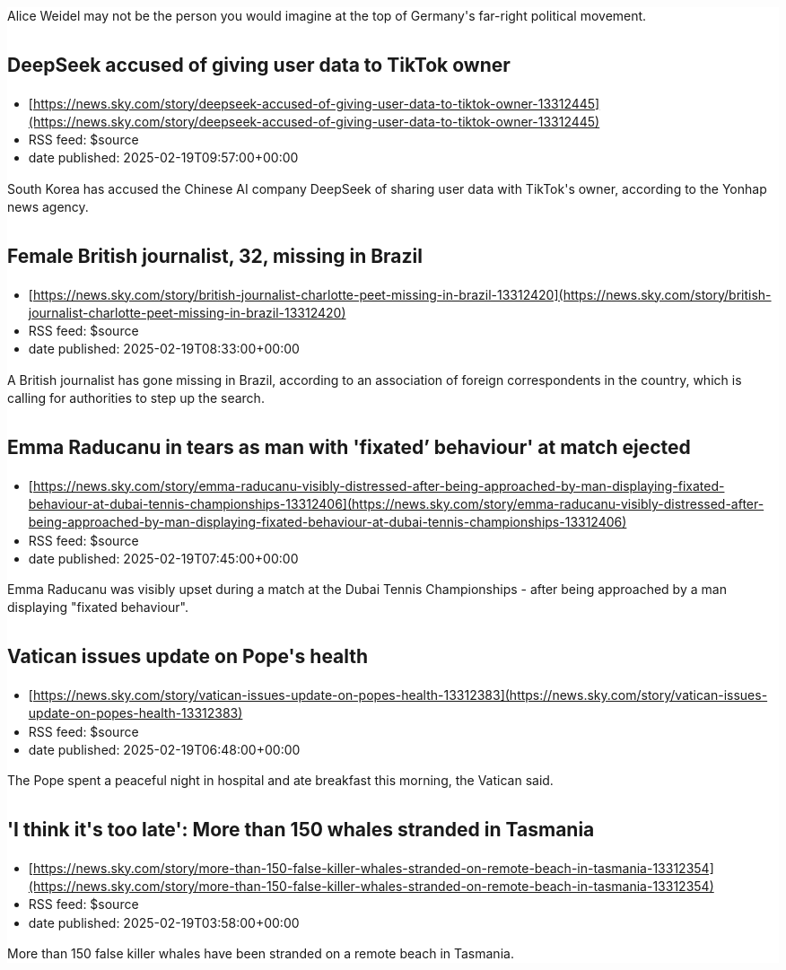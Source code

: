 Alice Weidel may not be the person you would imagine at the top of Germany's far-right political movement.

## DeepSeek accused of giving user data to TikTok owner
 - [https://news.sky.com/story/deepseek-accused-of-giving-user-data-to-tiktok-owner-13312445](https://news.sky.com/story/deepseek-accused-of-giving-user-data-to-tiktok-owner-13312445)
 - RSS feed: $source
 - date published: 2025-02-19T09:57:00+00:00

South Korea has accused the Chinese AI company DeepSeek of sharing user data with TikTok's owner, according to the Yonhap news agency.

## Female British journalist, 32, missing in Brazil
 - [https://news.sky.com/story/british-journalist-charlotte-peet-missing-in-brazil-13312420](https://news.sky.com/story/british-journalist-charlotte-peet-missing-in-brazil-13312420)
 - RSS feed: $source
 - date published: 2025-02-19T08:33:00+00:00

A British journalist has gone missing in Brazil, according to an association of foreign correspondents in the country, which is calling for authorities to step up the search.

## Emma Raducanu in tears as man with 'fixated&#8217; behaviour' at match ejected
 - [https://news.sky.com/story/emma-raducanu-visibly-distressed-after-being-approached-by-man-displaying-fixated-behaviour-at-dubai-tennis-championships-13312406](https://news.sky.com/story/emma-raducanu-visibly-distressed-after-being-approached-by-man-displaying-fixated-behaviour-at-dubai-tennis-championships-13312406)
 - RSS feed: $source
 - date published: 2025-02-19T07:45:00+00:00

Emma Raducanu was visibly upset during a match at the Dubai Tennis Championships - after being approached by a man displaying "fixated behaviour".

## Vatican issues update on Pope's health
 - [https://news.sky.com/story/vatican-issues-update-on-popes-health-13312383](https://news.sky.com/story/vatican-issues-update-on-popes-health-13312383)
 - RSS feed: $source
 - date published: 2025-02-19T06:48:00+00:00

The Pope spent a peaceful night in hospital and ate breakfast this morning, the Vatican said.

## 'I think it's too late': More than 150 whales stranded in Tasmania
 - [https://news.sky.com/story/more-than-150-false-killer-whales-stranded-on-remote-beach-in-tasmania-13312354](https://news.sky.com/story/more-than-150-false-killer-whales-stranded-on-remote-beach-in-tasmania-13312354)
 - RSS feed: $source
 - date published: 2025-02-19T03:58:00+00:00

More than 150 false killer whales have been stranded on a remote beach in Tasmania.
